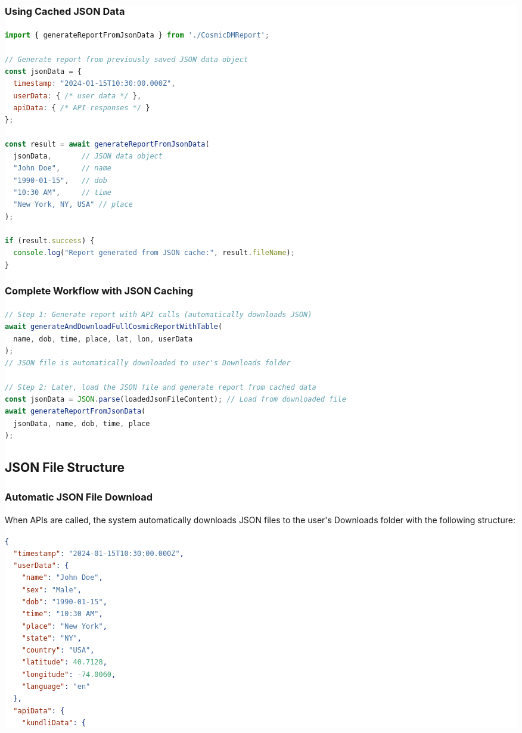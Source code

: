 ### Using Cached JSON Data

```javascript
import { generateReportFromJsonData } from './CosmicDMReport';

// Generate report from previously saved JSON data object
const jsonData = {
  timestamp: "2024-01-15T10:30:00.000Z",
  userData: { /* user data */ },
  apiData: { /* API responses */ }
};

const result = await generateReportFromJsonData(
  jsonData,       // JSON data object
  "John Doe",     // name
  "1990-01-15",   // dob
  "10:30 AM",     // time
  "New York, NY, USA" // place
);

if (result.success) {
  console.log("Report generated from JSON cache:", result.fileName);
}
```

### Complete Workflow with JSON Caching

```javascript
// Step 1: Generate report with API calls (automatically downloads JSON)
await generateAndDownloadFullCosmicReportWithTable(
  name, dob, time, place, lat, lon, userData
);
// JSON file is automatically downloaded to user's Downloads folder

// Step 2: Later, load the JSON file and generate report from cached data
const jsonData = JSON.parse(loadedJsonFileContent); // Load from downloaded file
await generateReportFromJsonData(
  jsonData, name, dob, time, place
);
```

## JSON File Structure

### Automatic JSON File Download
When APIs are called, the system automatically downloads JSON files to the user's Downloads folder with the following structure:

```json
{
  "timestamp": "2024-01-15T10:30:00.000Z",
  "userData": {
    "name": "John Doe",
    "sex": "Male",
    "dob": "1990-01-15",
    "time": "10:30 AM",
    "place": "New York",
    "state": "NY",
    "country": "USA",
    "latitude": 40.7128,
    "longitude": -74.0060,
    "language": "en"
  },
  "apiData": {
    "kundliData": {
```